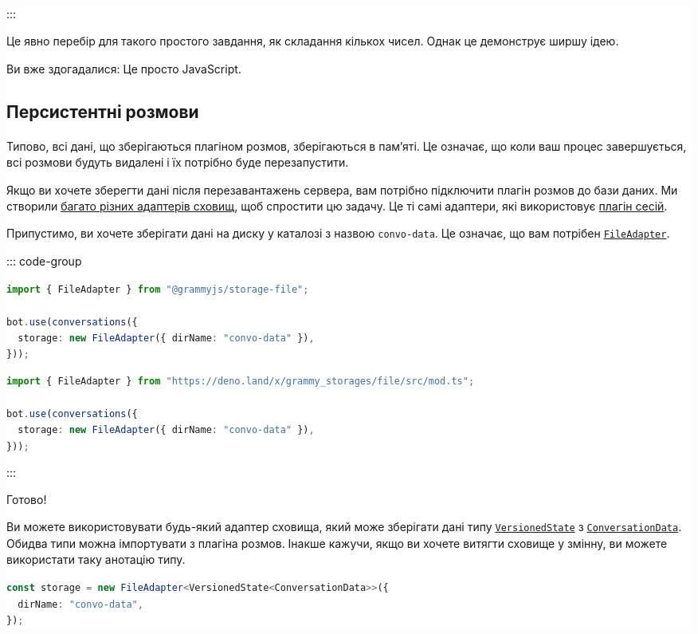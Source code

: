 
:::

Це явно перебір для такого простого завдання, як складання кількох чисел. Однак
це демонструє ширшу ідею.

Ви вже здогадалися: Це просто JavaScript.

## Персистентні розмови

Типово, всі дані, що зберігаються плагіном розмов, зберігаються в памʼяті. Це
означає, що коли ваш процес завершується, всі розмови будуть видалені і їх
потрібно буде перезапустити.

Якщо ви хочете зберегти дані після перезавантажень сервера, вам потрібно
підключити плагін розмов до бази даних. Ми створили
[багато різних адаптерів сховищ](https://github.com/grammyjs/storages/tree/main/packages#grammy-storages),
щоб спростити цю задачу. Це ті самі адаптери, які використовує
[плагін сесій](./session#відомі-адаптери-сховищ).

Припустимо, ви хочете зберігати дані на диску у каталозі з назвою `convo-data`.
Це означає, що вам потрібен
[`FileAdapter`](https://github.com/grammyjs/storages/tree/main/packages/file#installation).

::: code-group

```ts [Node.js]
import { FileAdapter } from "@grammyjs/storage-file";

bot.use(conversations({
  storage: new FileAdapter({ dirName: "convo-data" }),
}));
```

```ts [Deno]
import { FileAdapter } from "https://deno.land/x/grammy_storages/file/src/mod.ts";

bot.use(conversations({
  storage: new FileAdapter({ dirName: "convo-data" }),
}));
```

:::

Готово!

Ви можете використовувати будь-який адаптер сховища, який може зберігати дані
типу [`VersionedState`](/ref/conversations/versionedstate) з
[`ConversationData`](/ref/conversations/conversationdata). Обидва типи можна
імпортувати з плагіна розмов. Інакше кажучи, якщо ви хочете витягти сховище у
змінну, ви можете використати таку анотацію типу.

```ts
const storage = new FileAdapter<VersionedState<ConversationData>>({
  dirName: "convo-data",
});
```
